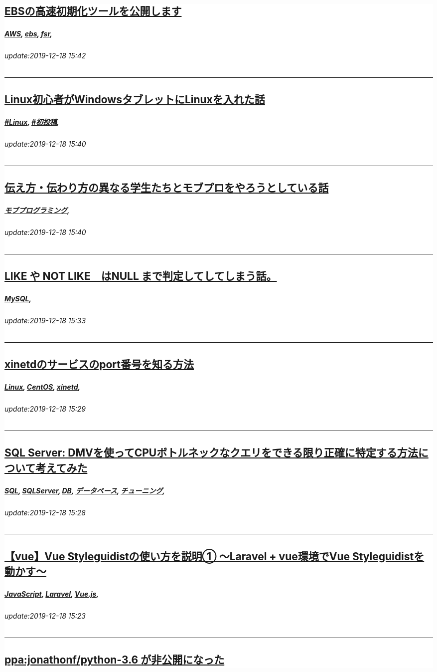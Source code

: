 ## [EBSの高速初期化ツールを公開します](https://qiita.com/matsumoto_sp/items/f4d7029d2274880e68c7)
##### [AWS](https://qiita.com/tags/AWS), [ebs](https://qiita.com/tags/ebs), [fsr](https://qiita.com/tags/fsr), 
###### update:2019-12-18 15:42
---
## [Linux初心者がWindowsタブレットにLinuxを入れた話](https://qiita.com/Requin/items/dba63091076cdd456f88)
##### [#Linux](https://qiita.com/tags/#Linux), [#初投稿](https://qiita.com/tags/#初投稿), 
###### update:2019-12-18 15:40
---
## [伝え方・伝わり方の異なる学生たちとモブプロをやろうとしている話](https://qiita.com/chiemi627/items/4f09fef016d5b099aedd)
##### [モブプログラミング](https://qiita.com/tags/モブプログラミング), 
###### update:2019-12-18 15:40
---
## [LIKE  や NOT LIKE　はNULL まで判定してしてしまう話。](https://qiita.com/yafiiiii/items/af39cd81cc586ef9c7f2)
##### [MySQL](https://qiita.com/tags/MySQL), 
###### update:2019-12-18 15:33
---
## [xinetdのサービスのport番号を知る方法](https://qiita.com/uturned0/items/0f90200d417b9ccaaa13)
##### [Linux](https://qiita.com/tags/Linux), [CentOS](https://qiita.com/tags/CentOS), [xinetd](https://qiita.com/tags/xinetd), 
###### update:2019-12-18 15:29
---
## [SQL Server: DMVを使ってCPUボトルネックなクエリをできる限り正確に特定する方法について考えてみた](https://qiita.com/maaaaaaaa/items/8373796ba77b0585e827)
##### [SQL](https://qiita.com/tags/SQL), [SQLServer](https://qiita.com/tags/SQLServer), [DB](https://qiita.com/tags/DB), [データベース](https://qiita.com/tags/データベース), [チューニング](https://qiita.com/tags/チューニング), 
###### update:2019-12-18 15:28
---
## [【vue】Vue Styleguidistの使い方を説明①  〜Laravel + vue環境でVue Styleguidistを動かす〜](https://qiita.com/moyashidaisuke/items/6035db4ddd7687eec2e8)
##### [JavaScript](https://qiita.com/tags/JavaScript), [Laravel](https://qiita.com/tags/Laravel), [Vue.js](https://qiita.com/tags/Vue.js), 
###### update:2019-12-18 15:23
---
## [ppa:jonathonf/python-3.6  が非公開になった](https://qiita.com/pudding167/items/1d7226155cbfcd76bb1a)
